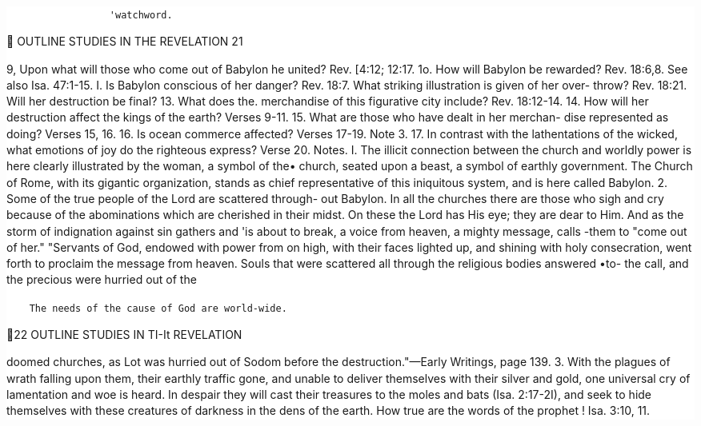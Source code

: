                       'watchword.
          OUTLINE STUDIES IN THE REVELATION                   21

   9, Upon what will those who come out of Babylon
he united? Rev. [4:12; 12:17.
  1o. How will Babylon be rewarded? Rev. 18:6,8.
See also Isa. 47:1-15.
   I. Is Babylon conscious of her danger? Rev. 18:7.
       What striking illustration is given of her over-
throw? Rev. 18:21. Will her destruction be final?
  13. What does the. merchandise of this figurative city
include? Rev. 18:12-14.
  14. How will her destruction affect the kings of the
earth? Verses 9-11.
  15. What are those who have dealt in her merchan-
dise represented as doing? Verses 15, 16.
  16. Is ocean commerce affected? Verses 17-19.
Note 3.
  17. In contrast with the lathentations of the wicked,
what emotions of joy do the righteous express?
Verse 20.
                             Notes.
    I. The illicit connection between the church and worldly
power is here clearly illustrated by the woman, a symbol of the•
church, seated upon a beast, a symbol of earthly government.
The Church of Rome, with its gigantic organization, stands as
chief representative of this iniquitous system, and is here called
Babylon.
    2. Some of the true people of the Lord are scattered through-
out Babylon. In all the churches there are those who sigh and
cry because of the abominations which are cherished in their
midst. On these the Lord has His eye; they are dear to Him.
And as the storm of indignation against sin gathers and 'is about
to break, a voice from heaven, a mighty message, calls -them to
"come out of her."      "Servants of God, endowed with power
from on high, with their faces lighted up, and shining with holy
consecration, went forth to proclaim the message from heaven.
Souls that were scattered all through the religious bodies
answered •to- the call, and the precious were hurried out of the

        The needs of the cause of God are world-wide.
22        OUTLINE STUDIES IN TI-It REVELATION

doomed churches, as Lot was hurried out of Sodom before the
destruction."—Early Writings, page 139.
     3. With the plagues of wrath falling upon them, their earthly
traffic gone, and unable to deliver themselves with their silver
and gold, one universal cry of lamentation and woe is heard. In
despair they will cast their treasures to the moles and bats (Isa.
2:17-2I), and seek to hide themselves with these creatures of
darkness in the dens of the earth. How true are the words of
the prophet ! Isa. 3:10, 11.
